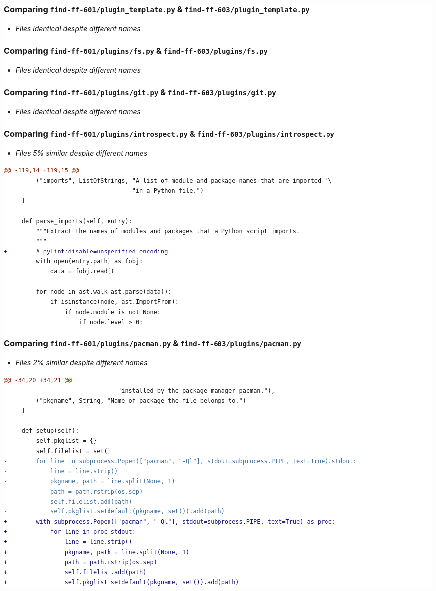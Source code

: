 ### Comparing `find-ff-601/plugin_template.py` & `find-ff-603/plugin_template.py`

 * *Files identical despite different names*

### Comparing `find-ff-601/plugins/fs.py` & `find-ff-603/plugins/fs.py`

 * *Files identical despite different names*

### Comparing `find-ff-601/plugins/git.py` & `find-ff-603/plugins/git.py`

 * *Files identical despite different names*

### Comparing `find-ff-601/plugins/introspect.py` & `find-ff-603/plugins/introspect.py`

 * *Files 5% similar despite different names*

```diff
@@ -119,14 +119,15 @@
         ("imports", ListOfStrings, "A list of module and package names that are imported "\
                                    "in a Python file.")
     ]
 
     def parse_imports(self, entry):
         """Extract the names of modules and packages that a Python script imports.
         """
+        # pylint:disable=unspecified-encoding
         with open(entry.path) as fobj:
             data = fobj.read()
 
         for node in ast.walk(ast.parse(data)):
             if isinstance(node, ast.ImportFrom):
                 if node.module is not None:
                     if node.level > 0:
```

### Comparing `find-ff-601/plugins/pacman.py` & `find-ff-603/plugins/pacman.py`

 * *Files 2% similar despite different names*

```diff
@@ -34,20 +34,21 @@
                                "installed by the package manager pacman."),
         ("pkgname", String, "Name of package the file belongs to.")
     ]
 
     def setup(self):
         self.pkglist = {}
         self.filelist = set()
-        for line in subprocess.Popen(["pacman", "-Ql"], stdout=subprocess.PIPE, text=True).stdout:
-            line = line.strip()
-            pkgname, path = line.split(None, 1)
-            path = path.rstrip(os.sep)
-            self.filelist.add(path)
-            self.pkglist.setdefault(pkgname, set()).add(path)
+        with subprocess.Popen(["pacman", "-Ql"], stdout=subprocess.PIPE, text=True) as proc:
+            for line in proc.stdout:
+                line = line.strip()
+                pkgname, path = line.split(None, 1)
+                path = path.rstrip(os.sep)
+                self.filelist.add(path)
+                self.pkglist.setdefault(pkgname, set()).add(path)
```